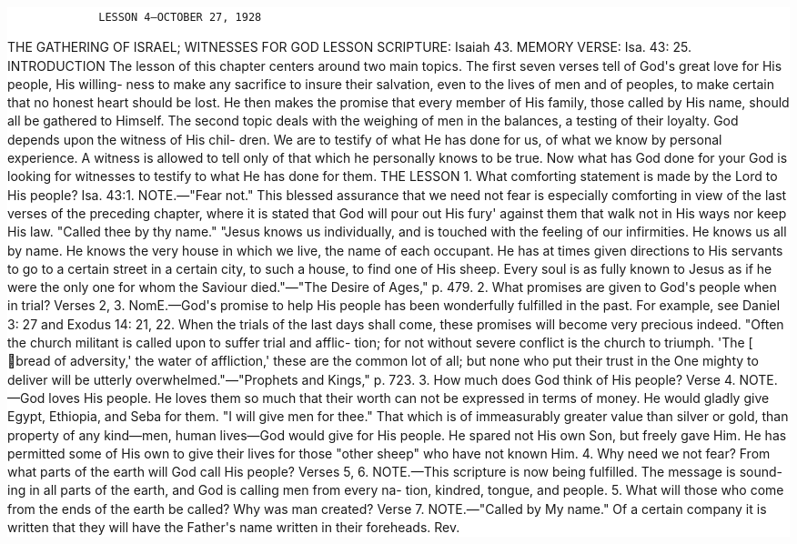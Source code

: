 
                  LESSON 4—OCTOBER 27, 1928

   THE GATHERING OF ISRAEL; WITNESSES
               FOR GOD
LESSON SCRIPTURE: Isaiah 43.
MEMORY VERSE: Isa. 43: 25.
                            INTRODUCTION
    The lesson of this chapter centers around two main topics. The
first seven verses tell of God's great love for His people, His willing-
ness to make any sacrifice to insure their salvation, even to the lives of
men and of peoples, to make certain that no honest heart should be lost.
He then makes the promise that every member of His family, those
called by His name, should all be gathered to Himself.
    The second topic deals with the weighing of men in the balances,
a testing of their loyalty. God depends upon the witness of His chil-
dren. We are to testify of what He has done for us, of what we know
by personal experience. A witness is allowed to tell only of that which
he personally knows to be true. Now what has God done for your
God is looking for witnesses to testify to what He has done for them.
                               THE LESSON
    1. What comforting statement is made by the Lord to His people?
Isa. 43:1.
    NOTE.—"Fear not." This blessed assurance that we need not fear
is especially comforting in view of the last verses of the preceding
chapter, where it is stated that God will pour out His fury' against
them that walk not in His ways nor keep His law.
    "Called thee by thy name." "Jesus knows us individually, and is
touched with the feeling of our infirmities. He knows us all by name.
He knows the very house in which we live, the name of each occupant.
He has at times given directions to His servants to go to a certain
street in a certain city, to such a house, to find one of His sheep. Every
soul is as fully known to Jesus as if he were the only one for whom
the Saviour died."—"The Desire of Ages," p. 479.
    2. What promises are given to God's people when in trial?
Verses 2, 3.
    NomE.—God's promise to help His people has been wonderfully
fulfilled in the past. For example, see Daniel 3: 27 and Exodus 14:
21, 22. When the trials of the last days shall come, these promises will
become very precious indeed.
    "Often the church militant is called upon to suffer trial and afflic-
tion; for not without severe conflict is the church to triumph. 'The
                                     [
bread of adversity,' the water of affliction,' these are the common lot
of all; but none who put their trust in the One mighty to deliver will
be utterly overwhelmed."—"Prophets and Kings," p. 723.
   3. How much does God think of His people? Verse 4.
   NOTE.—God loves His people. He loves them so much that their
worth can not be expressed in terms of money. He would gladly give
Egypt, Ethiopia, and Seba for them. "I will give men for thee." That
which is of immeasurably greater value than silver or gold, than
property of any kind—men, human lives—God would give for His
people. He spared not His own Son, but freely gave Him. He has
permitted some of His own to give their lives for those "other sheep"
who have not known Him.
    4. Why need we not fear? From what parts of the earth will God
call His people? Verses 5, 6.
    NOTE.—This scripture is now being fulfilled. The message is sound-
ing in all parts of the earth, and God is calling men from every na-
tion, kindred, tongue, and people.
    5. What will those who come from the ends of the earth be called?
Why was man created? Verse 7.
    NOTE.—"Called by My name." Of a certain company it is written
that they will have the Father's name written in their foreheads. Rev.